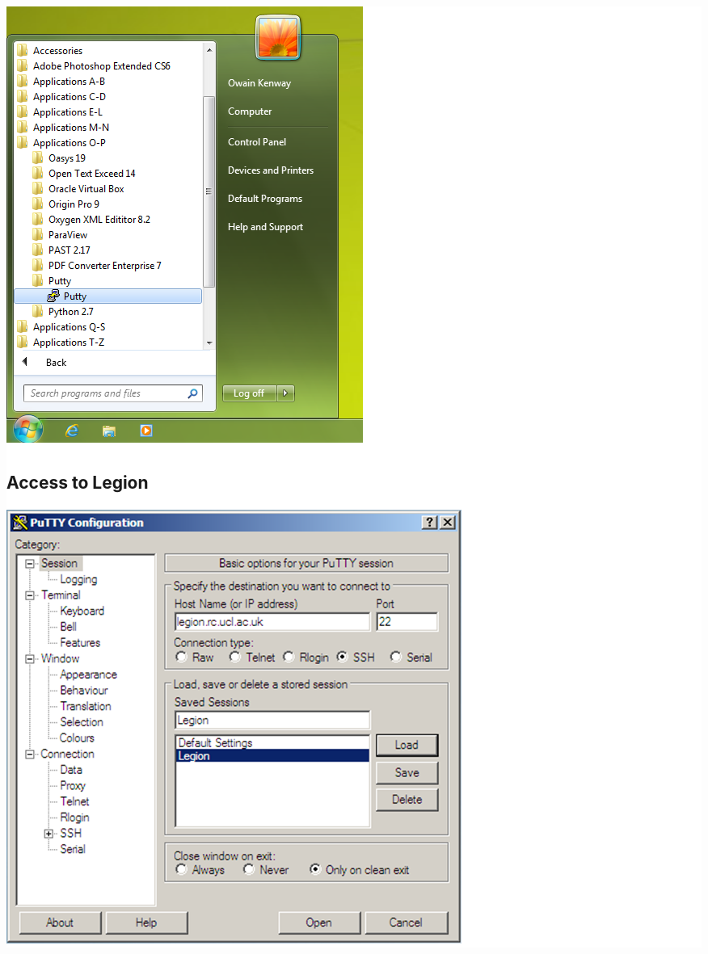 ![](../assets/puttylocation.png)

Access to Legion
----------------

![](../assets/puttyconfig.png)
